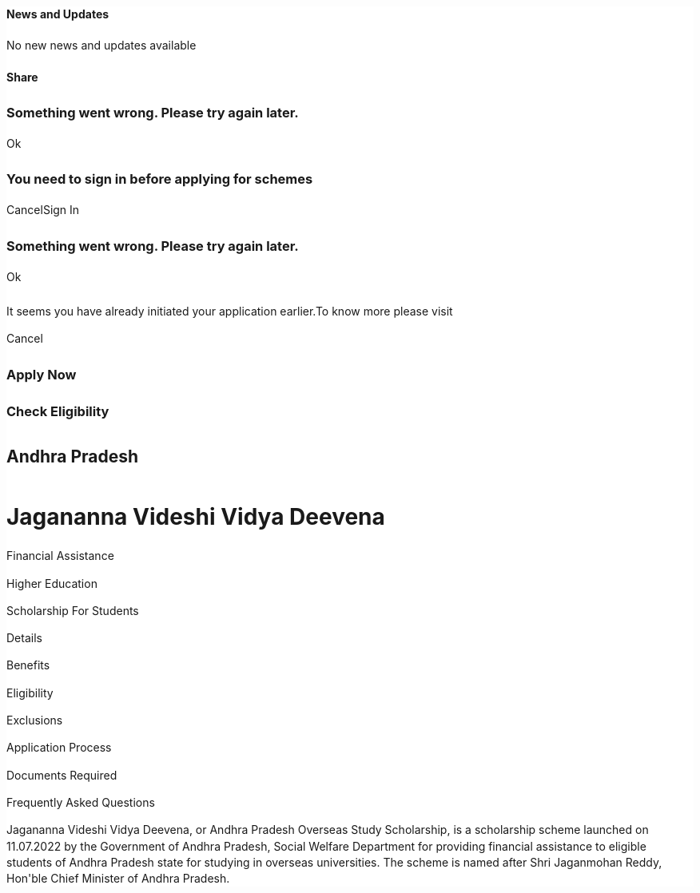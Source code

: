 #### News and Updates

No new news and updates available

#### Share

### Something went wrong. Please try again later.

Ok

### 

### You need to sign in before applying for schemes

CancelSign In

### Something went wrong. Please try again later.

Ok

### 

It seems you have already initiated your application earlier.To know more please visit

Cancel

### Apply Now

### Check Eligibility

Andhra Pradesh
--------------

Jagananna Videshi Vidya Deevena
===============================

Financial Assistance

Higher Education

Scholarship For Students

Details

Benefits

Eligibility

Exclusions

Application Process

Documents Required

Frequently Asked Questions

Jagananna Videshi Vidya Deevena, or Andhra Pradesh Overseas Study Scholarship, is a scholarship scheme launched on 11.07.2022 by the Government of Andhra Pradesh, Social Welfare Department for providing financial assistance to eligible students of Andhra Pradesh state for studying in overseas universities. The scheme is named after Shri Jaganmohan Reddy, Hon'ble Chief Minister of Andhra Pradesh.
